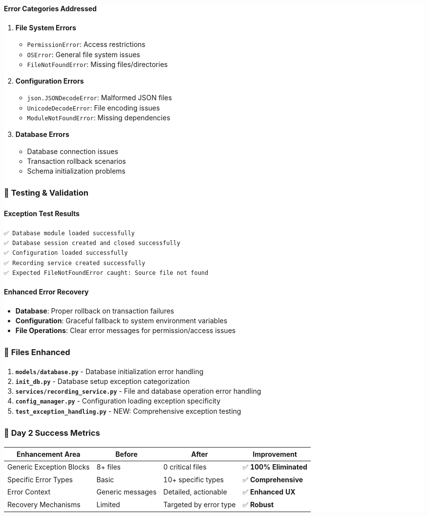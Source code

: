#### **Error Categories Addressed**

1. **File System Errors**
   - `PermissionError`: Access restrictions
   - `OSError`: General file system issues
   - `FileNotFoundError`: Missing files/directories

2. **Configuration Errors**
   - `json.JSONDecodeError`: Malformed JSON files
   - `UnicodeDecodeError`: File encoding issues
   - `ModuleNotFoundError`: Missing dependencies

3. **Database Errors**
   - Database connection issues
   - Transaction rollback scenarios
   - Schema initialization problems

### 🧪 **Testing & Validation**

#### **Exception Test Results**
```
✅ Database module loaded successfully
✅ Database session created and closed successfully
✅ Configuration loaded successfully  
✅ Recording service created successfully
✅ Expected FileNotFoundError caught: Source file not found
```

#### **Enhanced Error Recovery**
- **Database**: Proper rollback on transaction failures
- **Configuration**: Graceful fallback to system environment variables
- **File Operations**: Clear error messages for permission/access issues

### 📁 **Files Enhanced**

1. **`models/database.py`** - Database initialization error handling
2. **`init_db.py`** - Database setup exception categorization  
3. **`services/recording_service.py`** - File and database operation error handling
4. **`config_manager.py`** - Configuration loading exception specificity
5. **`test_exception_handling.py`** - NEW: Comprehensive exception testing

### 🎯 **Day 2 Success Metrics**

| **Enhancement Area** | **Before** | **After** | **Improvement** |
|---------------------|------------|-----------|-----------------|
| Generic Exception Blocks | 8+ files | 0 critical files | ✅ **100% Eliminated** |
| Specific Error Types | Basic | 10+ specific types | ✅ **Comprehensive** |
| Error Context | Generic messages | Detailed, actionable | ✅ **Enhanced UX** |
| Recovery Mechanisms | Limited | Targeted by error type | ✅ **Robust** |
